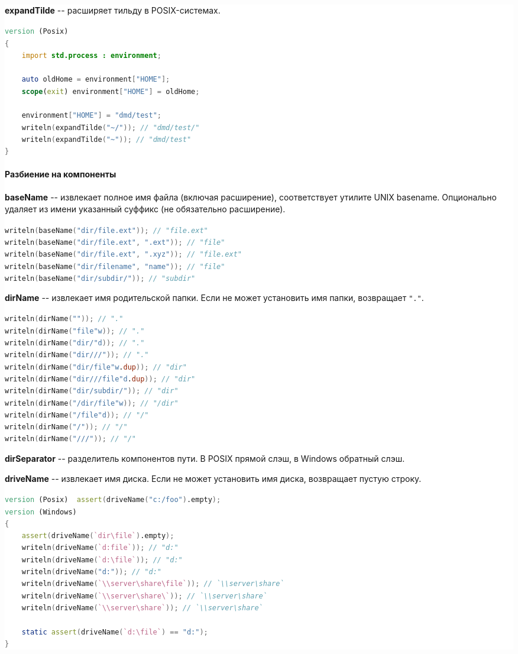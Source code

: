 **expandTilde** -- расширяет тильду в POSIX-системах.

```d
version (Posix)
{
    import std.process : environment;

    auto oldHome = environment["HOME"];
    scope(exit) environment["HOME"] = oldHome;

    environment["HOME"] = "dmd/test";
    writeln(expandTilde("~/")); // "dmd/test/"
    writeln(expandTilde("~")); // "dmd/test"
}
```

#### Разбиение на компоненты

**baseName** -- извлекает полное имя файла (включая расширение), соответствует утилите UNIX basename. Опционально удаляет из имени указанный суффикс (не обязательно расширение).

```d
writeln(baseName("dir/file.ext")); // "file.ext"
writeln(baseName("dir/file.ext", ".ext")); // "file"
writeln(baseName("dir/file.ext", ".xyz")); // "file.ext"
writeln(baseName("dir/filename", "name")); // "file"
writeln(baseName("dir/subdir/")); // "subdir"
```

**dirName** -- извлекает имя родительской папки. Если не может установить имя папки, возвращает `"."`.

```d
writeln(dirName("")); // "."
writeln(dirName("file"w)); // "."
writeln(dirName("dir/"d)); // "."
writeln(dirName("dir///")); // "."
writeln(dirName("dir/file"w.dup)); // "dir"
writeln(dirName("dir///file"d.dup)); // "dir"
writeln(dirName("dir/subdir/")); // "dir"
writeln(dirName("/dir/file"w)); // "/dir"
writeln(dirName("/file"d)); // "/"
writeln(dirName("/")); // "/"
writeln(dirName("///")); // "/"
```

**dirSeparator** -- разделитель компонентов пути. В POSIX прямой слэш, в Windows обратный слэш.

**driveName** -- извлекает имя диска. Если не может установить имя диска, возвращает пустую строку.

```d
version (Posix)  assert(driveName("c:/foo").empty);
version (Windows)
{
    assert(driveName(`dir\file`).empty);
    writeln(driveName(`d:file`)); // "d:"
    writeln(driveName(`d:\file`)); // "d:"
    writeln(driveName("d:")); // "d:"
    writeln(driveName(`\\server\share\file`)); // `\\server\share`
    writeln(driveName(`\\server\share\`)); // `\\server\share`
    writeln(driveName(`\\server\share`)); // `\\server\share`

    static assert(driveName(`d:\file`) == "d:");
}
```
